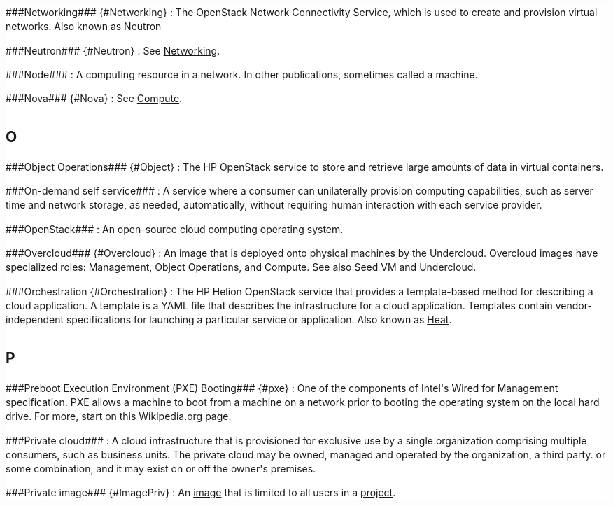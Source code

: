 ###Networking### {#Networking}
:     The OpenStack Network Connectivity Service, which is used to create and provision virtual networks. Also known as [Neutron](#Neutron)

###Neutron### {#Neutron}
:     See [Networking](#Networking).

###Node###
:     A computing resource in a network. In other publications, sometimes called a machine.

###Nova### {#Nova}
:     See [Compute](#Compute).

## O

###Object Operations### {#Object}
:     The HP OpenStack service to store and retrieve large amounts of data in virtual containers.  

###On-demand self service###
:     A service where a consumer can unilaterally provision computing capabilities, such as server time and network storage, as needed, automatically, without requiring human interaction with each service provider. 

###OpenStack###
:     An open-source cloud computing operating system.



###Overcloud### {#Overcloud}
:     An image that is deployed onto physical machines by the [Undercloud](#Undercloud). Overcloud images have specialized roles: Management, Object Operations, and Compute. See also [Seed VM](#Seed-Cloud) and 
[Undercloud](#Undercloud).

###Orchestration {#Orchestration}
:     The HP Helion OpenStack service that provides a template-based method for describing a cloud application. A template is a YAML file that describes the infrastructure for a cloud application. Templates contain vendor-independent specifications for launching a particular service or application. Also known as [Heat](#Heat).

## P

###Preboot Execution Environment (PXE) Booting### {#pxe}
:    One of the components of [Intel's Wired for Management](#http://www.intel.com/design/archives/wfm/) specification. PXE allows a machine to boot from a machine on a network prior to booting the operating system on the local hard drive. For more, start on this [Wikipedia.org page](#http://en.wikipedia.org/wiki/Preboot_Execution_Environment). 

###Private cloud###
:     A cloud infrastructure that is provisioned for exclusive use by a single organization comprising multiple consumers, such as business units.  The private cloud may be owned, managed and operated by the organization, a third party. or some combination, and it may exist on or off the owner's premises.

###Private image### {#ImagePriv}
:    An [image](#Image) that is limited to all users in a [project](#Project).
